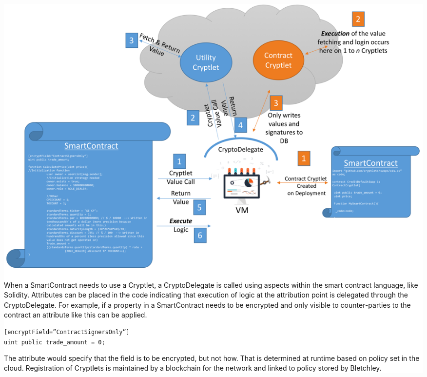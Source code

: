 ![UtilityVContract](images/UtilityVContract.png)

When a SmartContract needs to use a Cryptlet, a CryptoDelegate is called using aspects within the smart contract language, like Solidity.  Attributes can be placed in the code indicating that execution of logic at the attribution point is delegated through the CryptoDelegate.  For example, if a property in a SmartContract needs to be encrypted and only visible to counter-parties to the contract an attribute like this can be applied.


```
[encryptField=”ContractSignersOnly”]
uint public trade_amount = 0;
```

The attribute would specify that the field is to be encrypted, but not how.  That is determined at runtime based on policy set in the cloud.  Registration of Cryptlets is maintained by a blockchain for the network and linked to policy stored by Bletchley.
